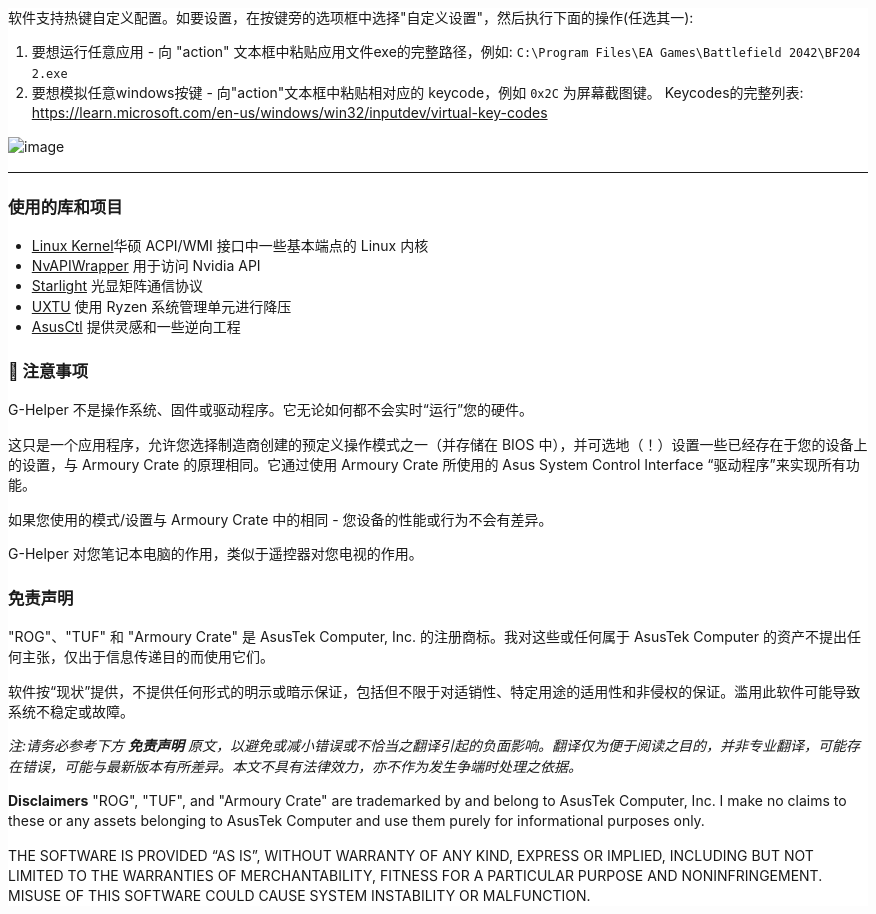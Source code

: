 软件支持热键自定义配置。如要设置，在按键旁的选项框中选择"自定义设置"，然后执行下面的操作(任选其一):

1. 要想运行任意应用 - 向 "action" 文本框中粘贴应用文件exe的完整路径，例如:
   ``C:\Program Files\EA Games\Battlefield 2042\BF2042.exe``
2. 要想模拟任意windows按键 - 向"action"文本框中粘贴相对应的 keycode，例如 ``0x2C`` 为屏幕截图键。
   Keycodes的完整列表: https://learn.microsoft.com/en-us/windows/win32/inputdev/virtual-key-codes

![image](https://github.com/pasical/g-helper/assets/112304778/1280b7c9-f0c1-4b91-b502-2b9dd79b12d8)



---

### 使用的库和项目
- [Linux Kernel](https://github.com/torvalds/linux/blob/master/drivers/platform/x86/asus-wmi.c)华硕 ACPI/WMI 接口中一些基本端点的 Linux 内核 
- [NvAPIWrapper](https://github.com/falahati/NvAPIWrapper) 用于访问 Nvidia API
- [Starlight](https://github.com/vddCore/Starlight) 光显矩阵通信协议
- [UXTU](https://github.com/JamesCJ60/Universal-x86-Tuning-Utility) 使用 Ryzen 系统管理单元进行降压
- [AsusCtl](https://gitlab.com/asus-linux/asusctl) 提供灵感和一些逆向工程

### 🔖 注意事项

G-Helper 不是操作系统、固件或驱动程序。它无论如何都不会实时“运行”您的硬件。

这只是一个应用程序，允许您选择制造商创建的预定义操作模式之一（并存储在 BIOS 中），并可选地（！）设置一些已经存在于您的设备上的设置，与 Armoury Crate 的原理相同。它通过使用 Armoury Crate 所使用的 Asus System Control Interface “驱动程序”来实现所有功能。

如果您使用的模式/设置与 Armoury Crate 中的相同 - 您设备的性能或行为不会有差异。

G-Helper 对您笔记本电脑的作用，类似于遥控器对您电视的作用。

### 免责声明

"ROG"、"TUF" 和 "Armoury Crate" 是 AsusTek Computer, Inc. 的注册商标。我对这些或任何属于 AsusTek Computer 的资产不提出任何主张，仅出于信息传递目的而使用它们。

软件按“现状”提供，不提供任何形式的明示或暗示保证，包括但不限于对适销性、特定用途的适用性和非侵权的保证。滥用此软件可能导致系统不稳定或故障。

_注:请务必参考下方 **免责声明** 原文，以避免或减小错误或不恰当之翻译引起的负面影响。翻译仅为便于阅读之目的，并非专业翻译，可能存在错误，可能与最新版本有所差异。本文不具有法律效力，亦不作为发生争端时处理之依据。_

**Disclaimers**
"ROG", "TUF", and "Armoury Crate" are trademarked by and belong to AsusTek Computer, Inc. I make no claims to these or any assets belonging to AsusTek Computer and use them purely for informational purposes only.

THE SOFTWARE IS PROVIDED “AS IS”, WITHOUT WARRANTY OF ANY KIND, EXPRESS OR IMPLIED, INCLUDING BUT NOT LIMITED TO THE WARRANTIES OF MERCHANTABILITY, FITNESS FOR A PARTICULAR PURPOSE AND NONINFRINGEMENT. MISUSE OF THIS SOFTWARE COULD CAUSE SYSTEM INSTABILITY OR MALFUNCTION.
